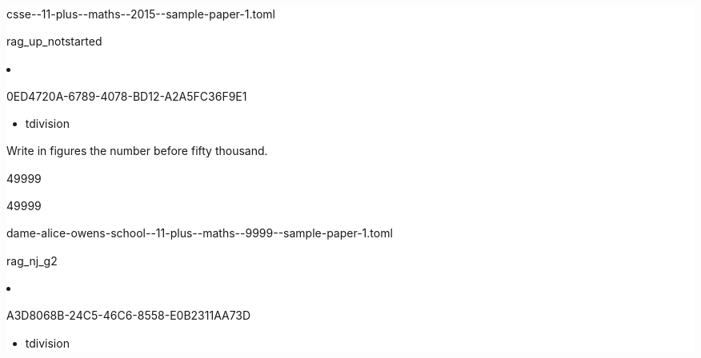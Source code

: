</div>
</li>
</ul>
<div class='papername'>
<p>csse--11-plus--maths--2015--sample-paper-1.toml</p>
</div>
<div class='rag'>
<p>rag_up_notstarted</p>
</div>
</div>
</li>
<li>
<div class='question_envelope rag_nj_g2 question'>
<div class='uuid'>
<p>0ED4720A-6789-4078-BD12-A2A5FC36F9E1</p>
</div>
<div class='topics'>
<ul>
<li>
tdivision
</li>
</ul>
</div>
<div class='question question'>

Write in figures the number before fifty thousand.

</div>
<div class='workings'>
<div class='working'>

$49999$

</div>
</div>
<div class='answers'>
<div class='answer'>

$49999$

</div>
</div>

<div class='papername'>
<p>dame-alice-owens-school--11-plus--maths--9999--sample-paper-1.toml</p>
</div>
<div class='rag'>
<p>rag_nj_g2</p>
</div>
</div>
</li>
<li>
<div class='question_envelope rag_up_notstarted question'>
<div class='uuid'>
<p>A3D8068B-24C5-46C6-8558-E0B2311AA73D</p>
</div>
<div class='topics'>
<ul>
<li>
tdivision
</li>
</ul>
</div>
<div class='question question'>
